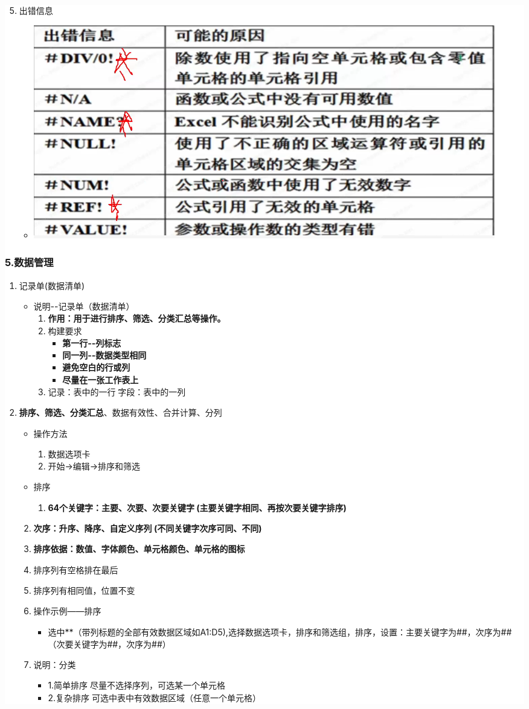 5. 出错信息

   - ![image-20221010141316261](img/image-20221010141316261.png)

### 5.数据管理

1. 记录单(数据清单)

   - 说明--记录单（数据清单）
     1. **作用：用于进行排序、筛选、分类汇总等操作。**
     2. 构建要求
        - **第一行--列标志**
        - **同一列--数据类型相同**
        - **避免空白的行或列**
        - **尽量在一张工作表上**
     3. 记录：表中的一行  字段：表中的一列
   
2. **排序、筛选、分类汇总**、数据有效性、合并计算、分列

   - 操作方法

     1. 数据选项卡
     2. 开始→编辑→排序和筛选

   - 排序

     1. **64个关键字：主要、次要、次要关键字  (主要关键字相同、再按次要关键字排序)**
   2. **次序：升序、降序、自定义序列  (不同关键字次序可同、不同)**
     3. **排序依据：数值、字体颜色、单元格颜色、单元格的图标**
   4. 排序列有空格排在最后
     5. 排序列有相同值，位置不变
   6. 操作示例——排序
        - 选中**（带列标题的全部有效数据区域如A1:D5),选择数据选项卡，排序和筛选组，排序，设置：主要关键字为##，次序为##（次要关键字为##，次序为##）
   7. 说明：分类
     
      - 1.简单排序 尽量不选择序列，可选某一个单元格
      - 2.复杂排序 可选中表中有效数据区域（任意一个单元格）

